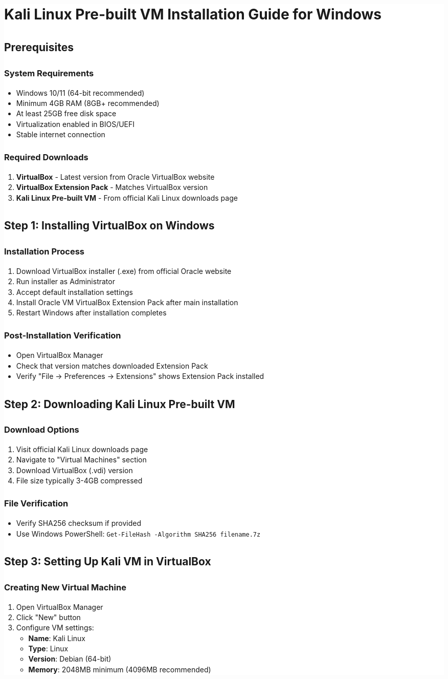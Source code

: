 # Kali Linux Pre-built VM Installation Guide for Windows

## Prerequisites

### System Requirements
- Windows 10/11 (64-bit recommended)
- Minimum 4GB RAM (8GB+ recommended)
- At least 25GB free disk space
- Virtualization enabled in BIOS/UEFI
- Stable internet connection

### Required Downloads
1. **VirtualBox** - Latest version from Oracle VirtualBox website
2. **VirtualBox Extension Pack** - Matches VirtualBox version
3. **Kali Linux Pre-built VM** - From official Kali Linux downloads page

## Step 1: Installing VirtualBox on Windows

### Installation Process
1. Download VirtualBox installer (.exe) from official Oracle website
2. Run installer as Administrator
3. Accept default installation settings
4. Install Oracle VM VirtualBox Extension Pack after main installation
5. Restart Windows after installation completes

### Post-Installation Verification
- Open VirtualBox Manager
- Check that version matches downloaded Extension Pack
- Verify "File → Preferences → Extensions" shows Extension Pack installed

## Step 2: Downloading Kali Linux Pre-built VM

### Download Options
1. Visit official Kali Linux downloads page
2. Navigate to "Virtual Machines" section
3. Download VirtualBox (.vdi) version
4. File size typically 3-4GB compressed

### File Verification
- Verify SHA256 checksum if provided
- Use Windows PowerShell: `Get-FileHash -Algorithm SHA256 filename.7z`

## Step 3: Setting Up Kali VM in VirtualBox

### Creating New Virtual Machine
1. Open VirtualBox Manager
2. Click "New" button
3. Configure VM settings:
   - **Name**: Kali Linux
   - **Type**: Linux
   - **Version**: Debian (64-bit)
   - **Memory**: 2048MB minimum (4096MB recommended)
